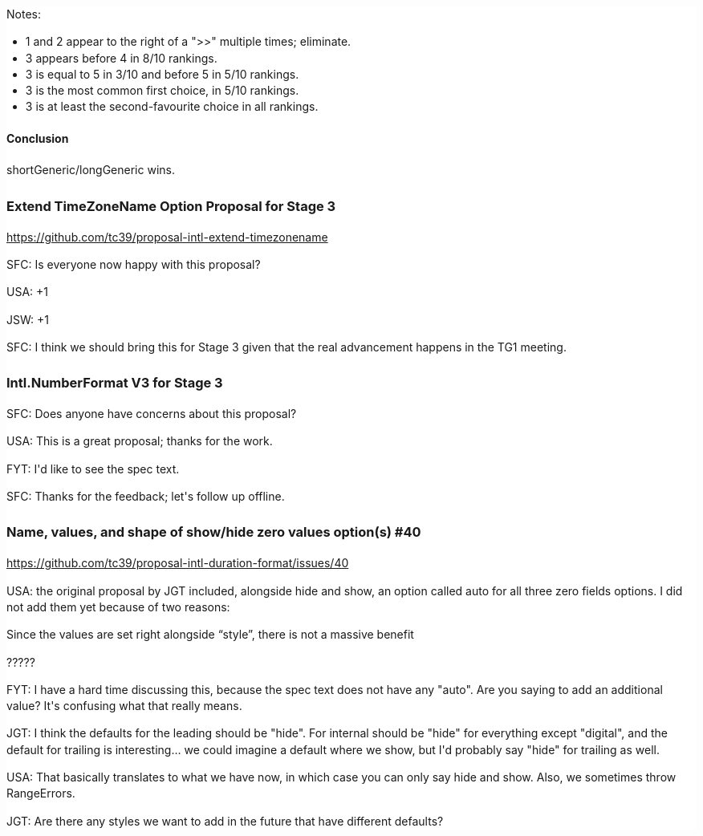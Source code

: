 Notes:

- 1 and 2 appear to the right of a ">>" multiple times; eliminate.
- 3 appears before 4 in 8/10 rankings.
- 3 is equal to 5 in 3/10 and before 5 in 5/10 rankings.
- 3 is the most common first choice, in 5/10 rankings.
- 3 is at least the second-favourite choice in all rankings.

#### Conclusion

shortGeneric/longGeneric wins.

### Extend TimeZoneName Option Proposal for Stage 3

https://github.com/tc39/proposal-intl-extend-timezonename

SFC: Is everyone now happy with this proposal?

USA: +1

JSW: +1

SFC: I think we should bring this for Stage 3 given that the real advancement happens in the TG1 meeting.

### Intl.NumberFormat V3 for Stage 3

SFC: Does anyone have concerns about this proposal?

USA: This is a great proposal; thanks for the work.

FYT: I'd like to see the spec text.

SFC: Thanks for the feedback; let's follow up offline.

### Name, values, and shape of show/hide zero values option(s) #40

https://github.com/tc39/proposal-intl-duration-format/issues/40

USA: the original proposal by JGT included, alongside hide and show, an option called auto for all three zero fields options. I did not add them yet because of two reasons:

Since the values are set right alongside “style”, there is not a massive benefit 

?????

FYT: I have a hard time discussing this, because the spec text does not have any "auto". Are you saying to add an additional value? It's confusing what that really means.

JGT: I think the defaults for the leading should be "hide". For internal should be "hide" for everything except "digital", and the default for trailing is interesting… we could imagine a default where we show, but I'd probably say "hide" for trailing as well.

USA: That basically translates to what we have now, in which case you can only say hide and show. Also, we sometimes throw RangeErrors.

JGT: Are there any styles we want to add in the future that have different defaults?
